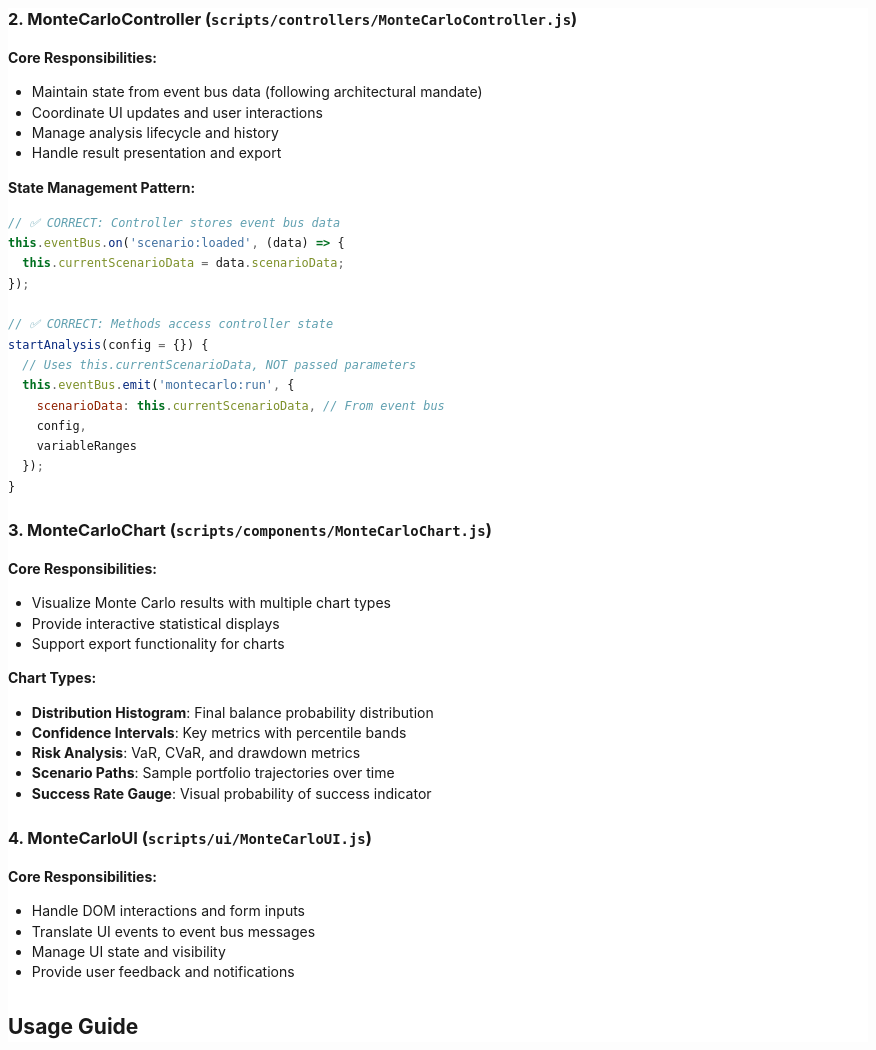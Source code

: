 ### 2. MonteCarloController (`scripts/controllers/MonteCarloController.js`)

**Core Responsibilities:**
- Maintain state from event bus data (following architectural mandate)
- Coordinate UI updates and user interactions
- Manage analysis lifecycle and history
- Handle result presentation and export

**State Management Pattern:**
```javascript
// ✅ CORRECT: Controller stores event bus data
this.eventBus.on('scenario:loaded', (data) => {
  this.currentScenarioData = data.scenarioData;
});

// ✅ CORRECT: Methods access controller state
startAnalysis(config = {}) {
  // Uses this.currentScenarioData, NOT passed parameters
  this.eventBus.emit('montecarlo:run', {
    scenarioData: this.currentScenarioData, // From event bus
    config,
    variableRanges
  });
}
```

### 3. MonteCarloChart (`scripts/components/MonteCarloChart.js`)

**Core Responsibilities:**
- Visualize Monte Carlo results with multiple chart types
- Provide interactive statistical displays
- Support export functionality for charts

**Chart Types:**
- **Distribution Histogram**: Final balance probability distribution
- **Confidence Intervals**: Key metrics with percentile bands
- **Risk Analysis**: VaR, CVaR, and drawdown metrics
- **Scenario Paths**: Sample portfolio trajectories over time
- **Success Rate Gauge**: Visual probability of success indicator

### 4. MonteCarloUI (`scripts/ui/MonteCarloUI.js`)

**Core Responsibilities:**
- Handle DOM interactions and form inputs
- Translate UI events to event bus messages
- Manage UI state and visibility
- Provide user feedback and notifications

## Usage Guide

